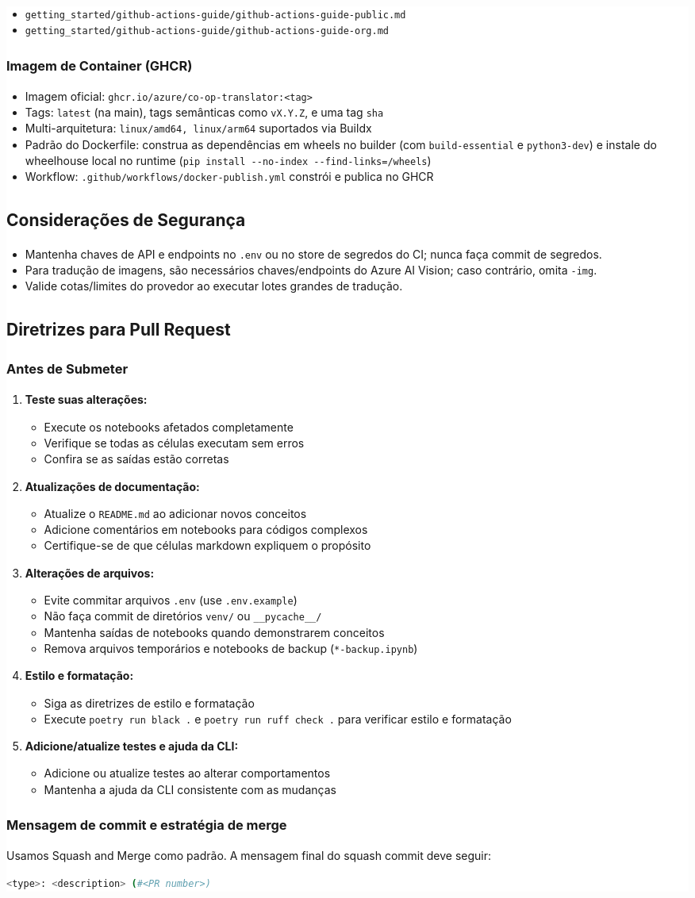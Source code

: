 - `getting_started/github-actions-guide/github-actions-guide-public.md`
- `getting_started/github-actions-guide/github-actions-guide-org.md`

### Imagem de Container (GHCR)

- Imagem oficial: `ghcr.io/azure/co-op-translator:<tag>`
- Tags: `latest` (na main), tags semânticas como `vX.Y.Z`, e uma tag `sha`
- Multi-arquitetura: `linux/amd64, linux/arm64` suportados via Buildx
- Padrão do Dockerfile: construa as dependências em wheels no builder (com `build-essential` e `python3-dev`) e instale do wheelhouse local no runtime (`pip install --no-index --find-links=/wheels`)
- Workflow: `.github/workflows/docker-publish.yml` constrói e publica no GHCR

## Considerações de Segurança

- Mantenha chaves de API e endpoints no `.env` ou no store de segredos do CI; nunca faça commit de segredos.
- Para tradução de imagens, são necessários chaves/endpoints do Azure AI Vision; caso contrário, omita `-img`.
- Valide cotas/limites do provedor ao executar lotes grandes de tradução.

## Diretrizes para Pull Request

### Antes de Submeter

1. **Teste suas alterações:**
   - Execute os notebooks afetados completamente
   - Verifique se todas as células executam sem erros
   - Confira se as saídas estão corretas

2. **Atualizações de documentação:**
   - Atualize o `README.md` ao adicionar novos conceitos
   - Adicione comentários em notebooks para códigos complexos
   - Certifique-se de que células markdown expliquem o propósito

3. **Alterações de arquivos:**
   - Evite commitar arquivos `.env` (use `.env.example`)
   - Não faça commit de diretórios `venv/` ou `__pycache__/`
   - Mantenha saídas de notebooks quando demonstrarem conceitos
   - Remova arquivos temporários e notebooks de backup (`*-backup.ipynb`)

4. **Estilo e formatação:**
   - Siga as diretrizes de estilo e formatação
   - Execute `poetry run black .` e `poetry run ruff check .` para verificar estilo e formatação

5. **Adicione/atualize testes e ajuda da CLI:**
   - Adicione ou atualize testes ao alterar comportamentos
   - Mantenha a ajuda da CLI consistente com as mudanças


### Mensagem de commit e estratégia de merge

Usamos Squash and Merge como padrão. A mensagem final do squash commit deve seguir:

```bash
<type>: <description> (#<PR number>)
```
